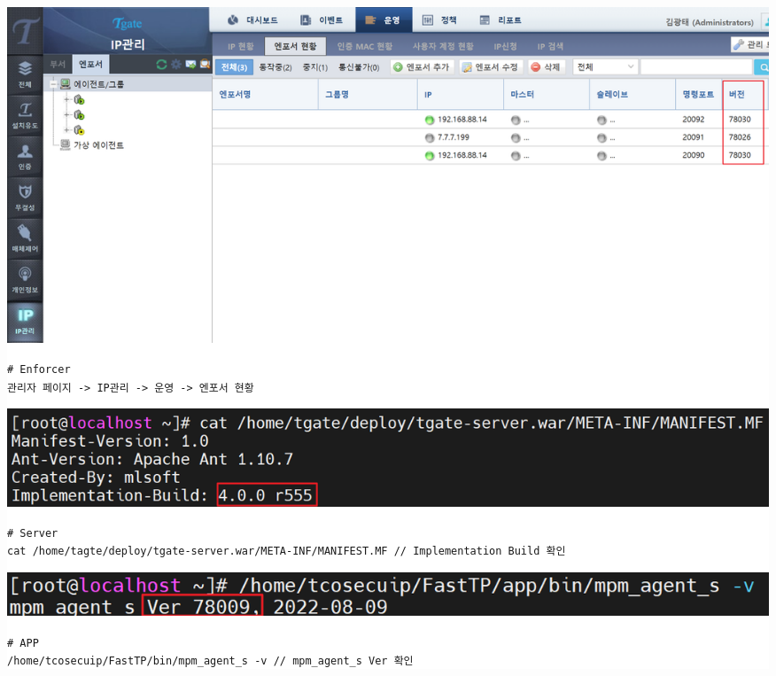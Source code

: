 ![Alt text](image-190.png)

```
# Enforcer
관리자 페이지 -> IP관리 -> 운영 -> 엔포서 현황
```

![Alt text](image-191.png)

```
# Server
cat /home/tagte/deploy/tgate-server.war/META-INF/MANIFEST.MF // Implementation Build 확인
```

![Alt text](image-192.png)

```
# APP
/home/tcosecuip/FastTP/bin/mpm_agent_s -v // mpm_agent_s Ver 확인
```
